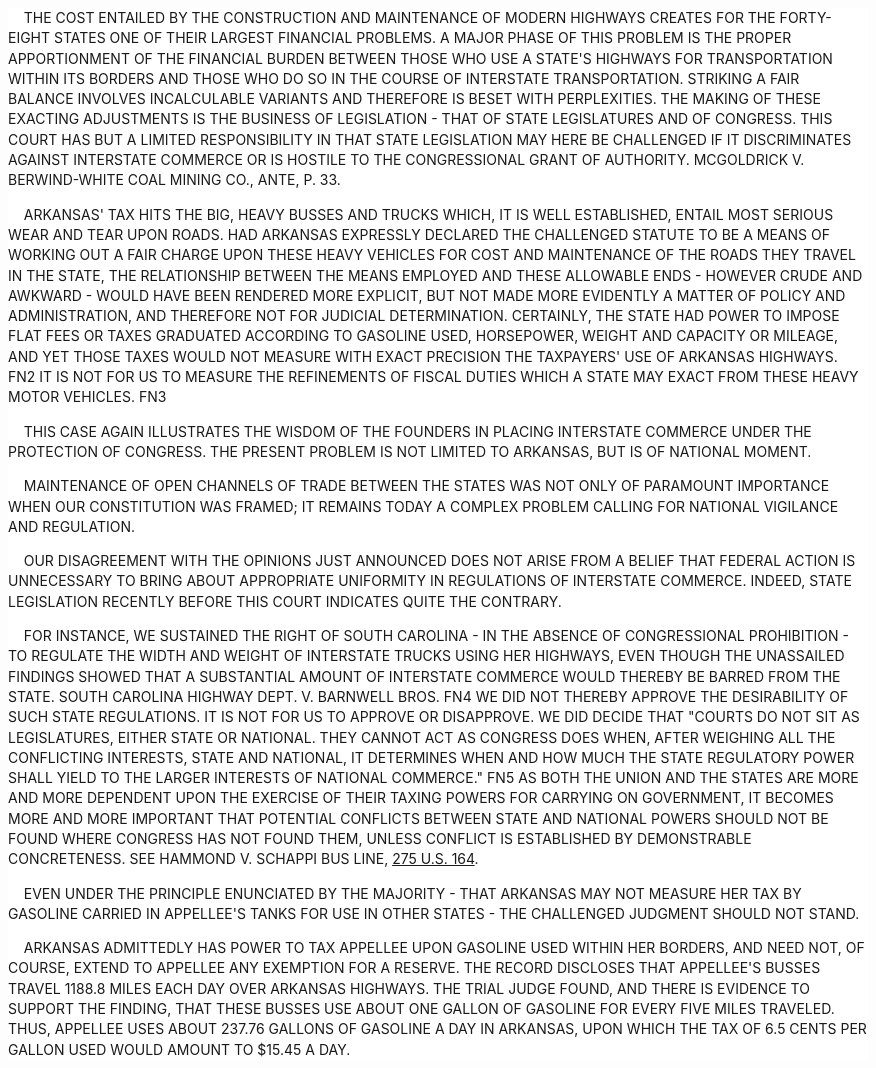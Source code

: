     THE COST ENTAILED BY THE CONSTRUCTION AND MAINTENANCE OF MODERN HIGHWAYS CREATES FOR THE FORTY-EIGHT STATES ONE OF THEIR LARGEST FINANCIAL PROBLEMS.  A MAJOR PHASE OF THIS PROBLEM IS THE PROPER APPORTIONMENT OF THE FINANCIAL BURDEN BETWEEN THOSE WHO USE A STATE'S HIGHWAYS FOR TRANSPORTATION WITHIN ITS BORDERS AND THOSE WHO DO SO IN THE COURSE OF INTERSTATE TRANSPORTATION.  STRIKING A FAIR BALANCE INVOLVES INCALCULABLE VARIANTS AND THEREFORE IS BESET WITH PERPLEXITIES.  THE MAKING OF THESE EXACTING ADJUSTMENTS IS THE BUSINESS OF LEGISLATION - THAT OF STATE LEGISLATURES AND OF CONGRESS.  THIS COURT HAS BUT A LIMITED RESPONSIBILITY IN THAT STATE LEGISLATION MAY HERE BE CHALLENGED IF IT DISCRIMINATES AGAINST INTERSTATE COMMERCE OR IS HOSTILE TO THE CONGRESSIONAL GRANT OF AUTHORITY.  MCGOLDRICK V. BERWIND-WHITE COAL MINING CO., ANTE, P. 33.

    ARKANSAS' TAX HITS THE BIG, HEAVY BUSSES AND TRUCKS WHICH, IT IS WELL ESTABLISHED, ENTAIL MOST SERIOUS WEAR AND TEAR UPON ROADS.  HAD ARKANSAS EXPRESSLY DECLARED THE CHALLENGED STATUTE TO BE A MEANS OF WORKING OUT A FAIR CHARGE UPON THESE HEAVY VEHICLES FOR COST AND MAINTENANCE OF THE ROADS THEY TRAVEL IN THE STATE, THE RELATIONSHIP BETWEEN THE MEANS EMPLOYED AND THESE ALLOWABLE ENDS - HOWEVER CRUDE AND AWKWARD - WOULD HAVE BEEN RENDERED MORE EXPLICIT, BUT NOT MADE MORE EVIDENTLY A MATTER OF POLICY AND ADMINISTRATION, AND THEREFORE NOT FOR JUDICIAL DETERMINATION.  CERTAINLY, THE STATE HAD POWER TO IMPOSE FLAT FEES OR TAXES GRADUATED ACCORDING TO GASOLINE USED, HORSEPOWER, WEIGHT AND CAPACITY OR MILEAGE, AND YET THOSE TAXES WOULD NOT MEASURE WITH EXACT PRECISION THE TAXPAYERS' USE OF ARKANSAS HIGHWAYS.  FN2  IT IS NOT FOR US TO MEASURE THE REFINEMENTS OF FISCAL DUTIES WHICH A STATE MAY EXACT FROM THESE HEAVY MOTOR VEHICLES.  FN3

    THIS CASE AGAIN ILLUSTRATES THE WISDOM OF THE FOUNDERS IN PLACING INTERSTATE COMMERCE UNDER THE PROTECTION OF CONGRESS.  THE PRESENT PROBLEM IS NOT LIMITED TO ARKANSAS, BUT IS OF NATIONAL MOMENT.

    MAINTENANCE OF OPEN CHANNELS OF TRADE BETWEEN THE STATES WAS NOT ONLY OF PARAMOUNT IMPORTANCE WHEN OUR CONSTITUTION WAS FRAMED; IT REMAINS TODAY A COMPLEX PROBLEM CALLING FOR NATIONAL VIGILANCE AND REGULATION.

    OUR DISAGREEMENT WITH THE OPINIONS JUST ANNOUNCED DOES NOT ARISE FROM A BELIEF THAT FEDERAL ACTION IS UNNECESSARY TO BRING ABOUT APPROPRIATE UNIFORMITY IN REGULATIONS OF INTERSTATE COMMERCE.  INDEED, STATE LEGISLATION RECENTLY BEFORE THIS COURT INDICATES QUITE THE CONTRARY.

    FOR INSTANCE, WE SUSTAINED THE RIGHT OF SOUTH CAROLINA - IN THE ABSENCE OF CONGRESSIONAL PROHIBITION - TO REGULATE THE WIDTH AND WEIGHT OF INTERSTATE TRUCKS USING HER HIGHWAYS, EVEN THOUGH THE UNASSAILED FINDINGS SHOWED THAT A SUBSTANTIAL AMOUNT OF INTERSTATE COMMERCE WOULD THEREBY BE BARRED FROM THE STATE.  SOUTH CAROLINA HIGHWAY DEPT. V. BARNWELL BROS.  FN4  WE DID NOT THEREBY APPROVE THE DESIRABILITY OF SUCH STATE REGULATIONS.  IT IS NOT FOR US TO APPROVE OR DISAPPROVE.  WE DID DECIDE THAT "COURTS DO NOT SIT AS LEGISLATURES, EITHER STATE OR NATIONAL.  THEY CANNOT ACT AS CONGRESS DOES WHEN, AFTER WEIGHING ALL THE CONFLICTING INTERESTS, STATE AND NATIONAL, IT DETERMINES WHEN AND HOW MUCH THE STATE REGULATORY POWER SHALL YIELD TO THE LARGER INTERESTS OF NATIONAL COMMERCE."  FN5  AS BOTH THE UNION AND THE STATES ARE MORE AND MORE DEPENDENT UPON THE EXERCISE OF THEIR TAXING POWERS FOR CARRYING ON GOVERNMENT, IT BECOMES MORE AND MORE IMPORTANT THAT POTENTIAL CONFLICTS BETWEEN STATE AND NATIONAL POWERS SHOULD NOT BE FOUND WHERE CONGRESS HAS NOT FOUND THEM, UNLESS CONFLICT IS ESTABLISHED BY DEMONSTRABLE CONCRETENESS.  SEE HAMMOND V. SCHAPPI BUS LINE, [275 U.S. 164][/us/courts/scotus/usReporter/275/164].

    EVEN UNDER THE PRINCIPLE ENUNCIATED BY THE MAJORITY - THAT ARKANSAS MAY NOT MEASURE HER TAX BY GASOLINE CARRIED IN APPELLEE'S TANKS FOR USE IN OTHER STATES - THE CHALLENGED JUDGMENT SHOULD NOT STAND.

    ARKANSAS ADMITTEDLY HAS POWER TO TAX APPELLEE UPON GASOLINE USED WITHIN HER BORDERS, AND NEED NOT, OF COURSE, EXTEND TO APPELLEE ANY EXEMPTION FOR A RESERVE.  THE RECORD DISCLOSES THAT APPELLEE'S BUSSES TRAVEL 1188.8 MILES EACH DAY OVER ARKANSAS HIGHWAYS.  THE TRIAL JUDGE FOUND, AND THERE IS EVIDENCE TO SUPPORT THE FINDING, THAT THESE BUSSES USE ABOUT ONE GALLON OF GASOLINE FOR EVERY FIVE MILES TRAVELED.  THUS, APPELLEE USES ABOUT 237.76 GALLONS OF GASOLINE A DAY IN ARKANSAS, UPON WHICH THE TAX OF 6.5 CENTS PER GALLON USED WOULD AMOUNT TO $15.45 A DAY.


[/us/courts/scotus/usReporter/309/176]: https://publicdocs.github.io/go/links?ns=uslm-x&ref=%2Fus%2Fcourts%2Fscotus%2FusReporter%2F309%2F176
[/us/courts/scotus/usReporter/283/183]: https://publicdocs.github.io/go/links?ns=uslm-x&ref=%2Fus%2Fcourts%2Fscotus%2FusReporter%2F283%2F183
[/us/courts/scotus/usReporter/235/610]: https://publicdocs.github.io/go/links?ns=uslm-x&ref=%2Fus%2Fcourts%2Fscotus%2FusReporter%2F235%2F610
[/us/courts/scotus/usReporter/297/626]: https://publicdocs.github.io/go/links?ns=uslm-x&ref=%2Fus%2Fcourts%2Fscotus%2FusReporter%2F297%2F626
[/us/courts/scotus/usReporter/290/169]: https://publicdocs.github.io/go/links?ns=uslm-x&ref=%2Fus%2Fcourts%2Fscotus%2FusReporter%2F290%2F169
[/us/courts/scotus/usReporter/277/163]: https://publicdocs.github.io/go/links?ns=uslm-x&ref=%2Fus%2Fcourts%2Fscotus%2FusReporter%2F277%2F163
[/us/courts/scotus/usReporter/283/183]: https://publicdocs.github.io/go/links?ns=uslm-x&ref=%2Fus%2Fcourts%2Fscotus%2FusReporter%2F283%2F183
[/us/courts/scotus/usReporter/297/626]: https://publicdocs.github.io/go/links?ns=uslm-x&ref=%2Fus%2Fcourts%2Fscotus%2FusReporter%2F297%2F626
[/us/courts/scotus/usReporter/298/407]: https://publicdocs.github.io/go/links?ns=uslm-x&ref=%2Fus%2Fcourts%2Fscotus%2FusReporter%2F298%2F407
[/us/courts/scotus/usReporter/300/290]: https://publicdocs.github.io/go/links?ns=uslm-x&ref=%2Fus%2Fcourts%2Fscotus%2FusReporter%2F300%2F290
[/us/courts/scotus/usReporter/121/230]: https://publicdocs.github.io/go/links?ns=uslm-x&ref=%2Fus%2Fcourts%2Fscotus%2FusReporter%2F121%2F230
[/us/courts/scotus/usReporter/305/434]: https://publicdocs.github.io/go/links?ns=uslm-x&ref=%2Fus%2Fcourts%2Fscotus%2FusReporter%2F305%2F434
[/us/courts/scotus/usReporter/207/79]: https://publicdocs.github.io/go/links?ns=uslm-x&ref=%2Fus%2Fcourts%2Fscotus%2FusReporter%2F207%2F79
[/us/courts/scotus/usReporter/289/249]: https://publicdocs.github.io/go/links?ns=uslm-x&ref=%2Fus%2Fcourts%2Fscotus%2FusReporter%2F289%2F249
[/us/courts/scotus/usReporter/275/164]: https://publicdocs.github.io/go/links?ns=uslm-x&ref=%2Fus%2Fcourts%2Fscotus%2FusReporter%2F275%2F164
[/us/courts/scotus/usReporter/184/425]: https://publicdocs.github.io/go/links?ns=uslm-x&ref=%2Fus%2Fcourts%2Fscotus%2FusReporter%2F184%2F425
[/us/courts/scotus/usReporter/173/592]: https://publicdocs.github.io/go/links?ns=uslm-x&ref=%2Fus%2Fcourts%2Fscotus%2FusReporter%2F173%2F592
[/us/courts/scotus/usReporter/303/177]: https://publicdocs.github.io/go/links?ns=uslm-x&ref=%2Fus%2Fcourts%2Fscotus%2FusReporter%2F303%2F177
[/us/courts/scotus/usReporter/276/245]: https://publicdocs.github.io/go/links?ns=uslm-x&ref=%2Fus%2Fcourts%2Fscotus%2FusReporter%2F276%2F245
[/us/courts/scotus/usReporter/281/66]: https://publicdocs.github.io/go/links?ns=uslm-x&ref=%2Fus%2Fcourts%2Fscotus%2FusReporter%2F281%2F66
[/us/courts/scotus/usReporter/286/352]: https://publicdocs.github.io/go/links?ns=uslm-x&ref=%2Fus%2Fcourts%2Fscotus%2FusReporter%2F286%2F352
[/us/courts/scotus/usReporter/290/169]: https://publicdocs.github.io/go/links?ns=uslm-x&ref=%2Fus%2Fcourts%2Fscotus%2FusReporter%2F290%2F169
[/us/courts/scotus/usReporter/295/285]: https://publicdocs.github.io/go/links?ns=uslm-x&ref=%2Fus%2Fcourts%2Fscotus%2FusReporter%2F295%2F285
[/us/courts/scotus/usReporter/298/407]: https://publicdocs.github.io/go/links?ns=uslm-x&ref=%2Fus%2Fcourts%2Fscotus%2FusReporter%2F298%2F407
[/us/courts/scotus/usReporter/286/374]: https://publicdocs.github.io/go/links?ns=uslm-x&ref=%2Fus%2Fcourts%2Fscotus%2FusReporter%2F286%2F374
[/us/courts/scotus/usReporter/303/177]: https://publicdocs.github.io/go/links?ns=uslm-x&ref=%2Fus%2Fcourts%2Fscotus%2FusReporter%2F303%2F177
[/us/courts/scotus/usReporter/303/177]: https://publicdocs.github.io/go/links?ns=uslm-x&ref=%2Fus%2Fcourts%2Fscotus%2FusReporter%2F303%2F177
[/us/courts/scotus/usReporter/301/183]: https://publicdocs.github.io/go/links?ns=uslm-x&ref=%2Fus%2Fcourts%2Fscotus%2FusReporter%2F301%2F183
[/us/courts/scotus/usReporter/292/86]: https://publicdocs.github.io/go/links?ns=uslm-x&ref=%2Fus%2Fcourts%2Fscotus%2FusReporter%2F292%2F86
[/us/courts/scotus/usReporter/297/288]: https://publicdocs.github.io/go/links?ns=uslm-x&ref=%2Fus%2Fcourts%2Fscotus%2FusReporter%2F297%2F288